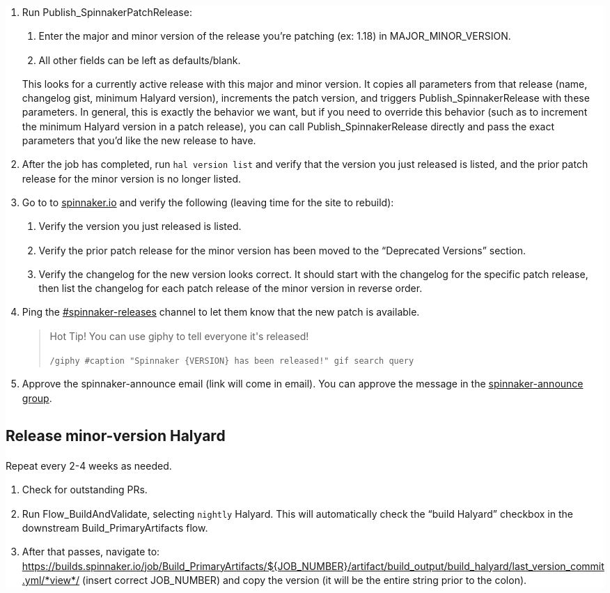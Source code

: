 1. Run Publish_SpinnakerPatchRelease:

    1. Enter the major and minor version of the release you’re patching
    (ex: 1.18) in MAJOR_MINOR_VERSION.

    1. All other fields can be left as defaults/blank.

   This looks for a currently active release with this major and minor version.
   It copies all parameters from that release (name, changelog gist, minimum
   Halyard version), increments the patch version, and triggers
   Publish_SpinnakerRelease with these parameters. In general, this is exactly
   the behavior we want, but if you need to override this behavior (such as to
   increment the minimum Halyard version in a patch release), you can call
   Publish_SpinnakerRelease directly and pass the exact parameters that you’d
   like the new release to have.

1. After the job has completed, run `hal version list` and verify that the
version you just released is listed, and the prior patch release for the minor
version is no longer listed.

1. Go to to [spinnaker.io](https://www.spinnaker.io/community/releases/versions/)
and verify the following (leaving time for the site to rebuild):

   1. Verify the version you just released is listed.

   1. Verify the prior patch release for the minor version has been moved to the
   “Deprecated Versions” section.

   1. Verify the changelog for the new version looks correct.  It should start with the
   changelog for the specific patch release, then list the changelog for each
   patch release of the minor version in reverse order.

1. Ping the [#spinnaker-releases](https://spinnakerteam.slack.com/messages/spinnaker-releases/)
channel to let them know that the new patch is available.

    > Hot Tip! You can use giphy to tell everyone it's released!
    >
    > `/giphy #caption "Spinnaker {VERSION} has been released!" gif search query`

1. Approve the spinnaker-announce email (link will come in email).
You can approve the message in the [spinnaker-announce group](https://groups.google.com/forum/#!pendingmsg/spinnaker-announce).


## Release minor-version Halyard

Repeat every 2-4 weeks as needed.

1. Check for outstanding PRs.

1. Run Flow_BuildAndValidate, selecting `nightly` Halyard. This will
automatically check the “build Halyard” checkbox in the downstream
Build_PrimaryArtifacts flow.

1. After that passes, navigate to:
https://builds.spinnaker.io/job/Build_PrimaryArtifacts/${JOB_NUMBER}/artifact/build_output/build_halyard/last_version_commit.yml/*view*/
(insert correct JOB_NUMBER) and copy the version (it will be the entire string prior to the colon).
